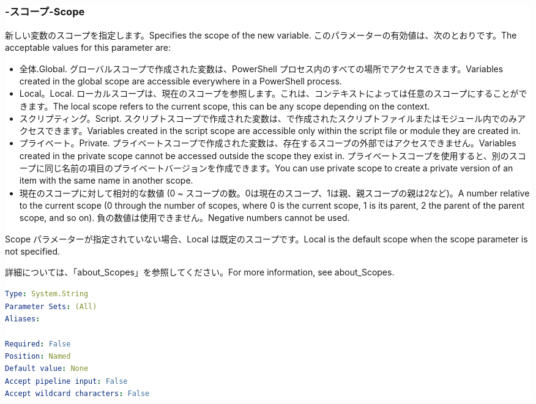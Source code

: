 ### <span data-ttu-id="2341f-164">-スコープ</span><span class="sxs-lookup"><span data-stu-id="2341f-164">-Scope</span></span>
<span data-ttu-id="2341f-165">新しい変数のスコープを指定します。</span><span class="sxs-lookup"><span data-stu-id="2341f-165">Specifies the scope of the new variable.</span></span>
<span data-ttu-id="2341f-166">このパラメーターの有効値は、次のとおりです。</span><span class="sxs-lookup"><span data-stu-id="2341f-166">The acceptable values for this parameter are:</span></span>

- <span data-ttu-id="2341f-167">全体.</span><span class="sxs-lookup"><span data-stu-id="2341f-167">Global.</span></span>
<span data-ttu-id="2341f-168">グローバルスコープで作成された変数は、PowerShell プロセス内のすべての場所でアクセスできます。</span><span class="sxs-lookup"><span data-stu-id="2341f-168">Variables created in the global scope are accessible everywhere in a PowerShell process.</span></span>
- <span data-ttu-id="2341f-169">Local。</span><span class="sxs-lookup"><span data-stu-id="2341f-169">Local.</span></span>
<span data-ttu-id="2341f-170">ローカルスコープは、現在のスコープを参照します。これは、コンテキストによっては任意のスコープにすることができます。</span><span class="sxs-lookup"><span data-stu-id="2341f-170">The local scope refers to the current scope, this can be any scope depending on the context.</span></span>
- <span data-ttu-id="2341f-171">スクリプティング。</span><span class="sxs-lookup"><span data-stu-id="2341f-171">Script.</span></span>
<span data-ttu-id="2341f-172">スクリプトスコープで作成された変数は、で作成されたスクリプトファイルまたはモジュール内でのみアクセスできます。</span><span class="sxs-lookup"><span data-stu-id="2341f-172">Variables created in the script scope are accessible only within the script file or module they are created in.</span></span>
- <span data-ttu-id="2341f-173">プライベート。</span><span class="sxs-lookup"><span data-stu-id="2341f-173">Private.</span></span>
<span data-ttu-id="2341f-174">プライベートスコープで作成された変数は、存在するスコープの外部ではアクセスできません。</span><span class="sxs-lookup"><span data-stu-id="2341f-174">Variables created in the private scope cannot be accessed outside the scope they exist in.</span></span>
<span data-ttu-id="2341f-175">プライベートスコープを使用すると、別のスコープに同じ名前の項目のプライベートバージョンを作成できます。</span><span class="sxs-lookup"><span data-stu-id="2341f-175">You can use private scope to create a private version of an item with the same name in another scope.</span></span>
- <span data-ttu-id="2341f-176">現在のスコープに対して相対的な数値 (0 ~ スコープの数。0は現在のスコープ、1は親、親スコープの親は2など)。</span><span class="sxs-lookup"><span data-stu-id="2341f-176">A number relative to the current scope (0 through the number of scopes, where 0 is the current scope, 1 is its parent, 2 the parent of the parent scope, and so on).</span></span>
<span data-ttu-id="2341f-177">負の数値は使用できません。</span><span class="sxs-lookup"><span data-stu-id="2341f-177">Negative numbers cannot be used.</span></span>

<span data-ttu-id="2341f-178">Scope パラメーターが指定されていない場合、Local は既定のスコープです。</span><span class="sxs-lookup"><span data-stu-id="2341f-178">Local is the default scope when the scope parameter is not specified.</span></span>

<span data-ttu-id="2341f-179">詳細については、「about_Scopes」を参照してください。</span><span class="sxs-lookup"><span data-stu-id="2341f-179">For more information, see about_Scopes.</span></span>

```yaml
Type: System.String
Parameter Sets: (All)
Aliases:

Required: False
Position: Named
Default value: None
Accept pipeline input: False
Accept wildcard characters: False
```
